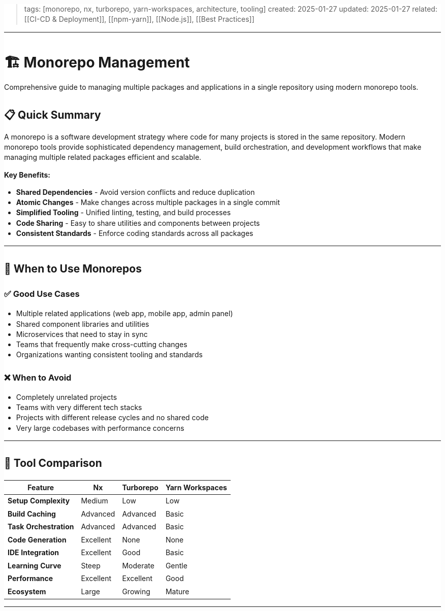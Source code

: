 
>tags: [monorepo, nx, turborepo, yarn-workspaces, architecture, tooling]
>created: 2025-01-27
>updated: 2025-01-27
>related: [[CI-CD & Deployment]], [[npm-yarn]], [[Node.js]], [[Best Practices]]
---

# 🏗️ Monorepo Management

Comprehensive guide to managing multiple packages and applications in a single repository using modern monorepo tools.

## 📋 Quick Summary

A monorepo is a software development strategy where code for many projects is stored in the same repository. Modern monorepo tools provide sophisticated dependency management, build orchestration, and development workflows that make managing multiple related packages efficient and scalable.

**Key Benefits:**
- **Shared Dependencies** - Avoid version conflicts and reduce duplication
- **Atomic Changes** - Make changes across multiple packages in a single commit
- **Simplified Tooling** - Unified linting, testing, and build processes
- **Code Sharing** - Easy to share utilities and components between projects
- **Consistent Standards** - Enforce coding standards across all packages

---

## 🎯 When to Use Monorepos

### ✅ Good Use Cases
- Multiple related applications (web app, mobile app, admin panel)
- Shared component libraries and utilities
- Microservices that need to stay in sync
- Teams that frequently make cross-cutting changes
- Organizations wanting consistent tooling and standards

### ❌ When to Avoid
- Completely unrelated projects
- Teams with very different tech stacks
- Projects with different release cycles and no shared code
- Very large codebases with performance concerns

---

## 🔧 Tool Comparison

| Feature | Nx | Turborepo | Yarn Workspaces |
|---------|----|-----------|-----------------| 
| **Setup Complexity** | Medium | Low | Low |
| **Build Caching** | Advanced | Advanced | Basic |
| **Task Orchestration** | Advanced | Advanced | Basic |
| **Code Generation** | Excellent | None | None |
| **IDE Integration** | Excellent | Good | Basic |
| **Learning Curve** | Steep | Moderate | Gentle |
| **Performance** | Excellent | Excellent | Good |
| **Ecosystem** | Large | Growing | Mature |

---